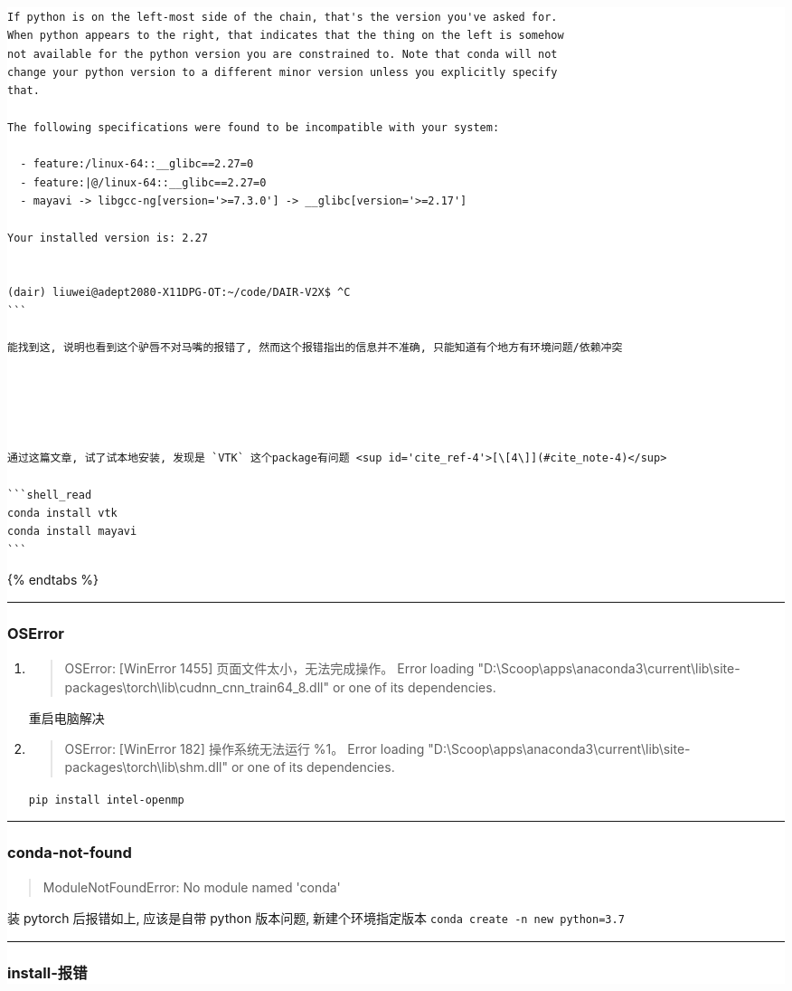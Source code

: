     If python is on the left-most side of the chain, that's the version you've asked for.
    When python appears to the right, that indicates that the thing on the left is somehow
    not available for the python version you are constrained to. Note that conda will not
    change your python version to a different minor version unless you explicitly specify
    that.

    The following specifications were found to be incompatible with your system:

      - feature:/linux-64::__glibc==2.27=0
      - feature:|@/linux-64::__glibc==2.27=0
      - mayavi -> libgcc-ng[version='>=7.3.0'] -> __glibc[version='>=2.17']

    Your installed version is: 2.27


    (dair) liuwei@adept2080-X11DPG-OT:~/code/DAIR-V2X$ ^C
    ```

    能找到这, 说明也看到这个驴唇不对马嘴的报错了, 然而这个报错指出的信息并不准确, 只能知道有个地方有环境问题/依赖冲突

  

  

    通过这篇文章, 试了试本地安装, 发现是 `VTK` 这个package有问题 <sup id='cite_ref-4'>[\[4\]](#cite_note-4)</sup>

    ```shell_read
    conda install vtk
    conda install mayavi
    ```

  

{% endtabs %}

---

### OSError

1. > OSError: [WinError 1455] 页面文件太小，无法完成操作。 Error loading "D:\Scoop\apps\anaconda3\current\lib\site-packages\torch\lib\cudnn_cnn_train64_8.dll" or one of its dependencies.

   重启电脑解决

2. > OSError: [WinError 182] 操作系统无法运行 %1。 Error loading "D:\Scoop\apps\anaconda3\current\lib\site-packages\torch\lib\shm.dll" or one of its dependencies.

   ```
   pip install intel-openmp
   ```

---

### conda-not-found

> ModuleNotFoundError: No module named 'conda'

装 pytorch 后报错如上, 应该是自带 python 版本问题, 新建个环境指定版本 `conda create -n new python=3.7`

---

### install-报错
